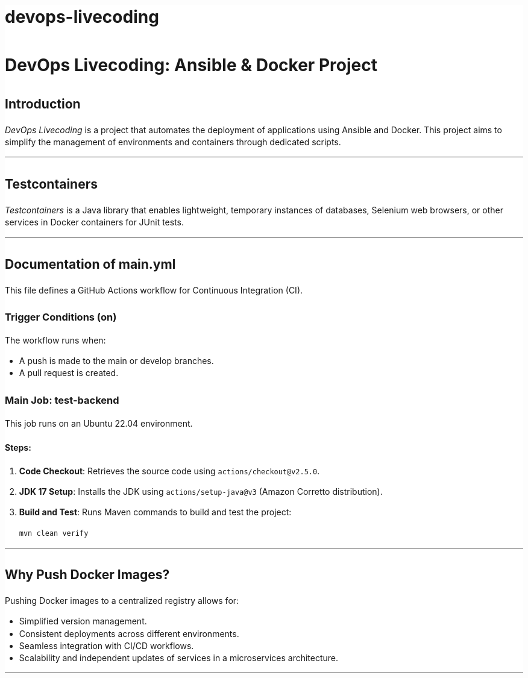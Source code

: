# devops-livecoding
# DevOps Livecoding: Ansible & Docker Project

## Introduction

*DevOps Livecoding* is a project that automates the deployment of applications using Ansible and Docker. This project aims to simplify the management of environments and containers through dedicated scripts.

---

## Testcontainers

*Testcontainers* is a Java library that enables lightweight, temporary instances of databases, Selenium web browsers, or other services in Docker containers for JUnit tests.

---

## Documentation of main.yml

This file defines a GitHub Actions workflow for Continuous Integration (CI).

### Trigger Conditions (on)
The workflow runs when:
- A push is made to the main or develop branches.
- A pull request is created.

### Main Job: test-backend
This job runs on an Ubuntu 22.04 environment.

#### Steps:
1. **Code Checkout**:
   Retrieves the source code using `actions/checkout@v2.5.0`.

2. **JDK 17 Setup**:
   Installs the JDK using `actions/setup-java@v3` (Amazon Corretto distribution).

3. **Build and Test**:
   Runs Maven commands to build and test the project:
   ```bash
   mvn clean verify
   ```

---

## Why Push Docker Images?

Pushing Docker images to a centralized registry allows for:
- Simplified version management.
- Consistent deployments across different environments.
- Seamless integration with CI/CD workflows.
- Scalability and independent updates of services in a microservices architecture.

---